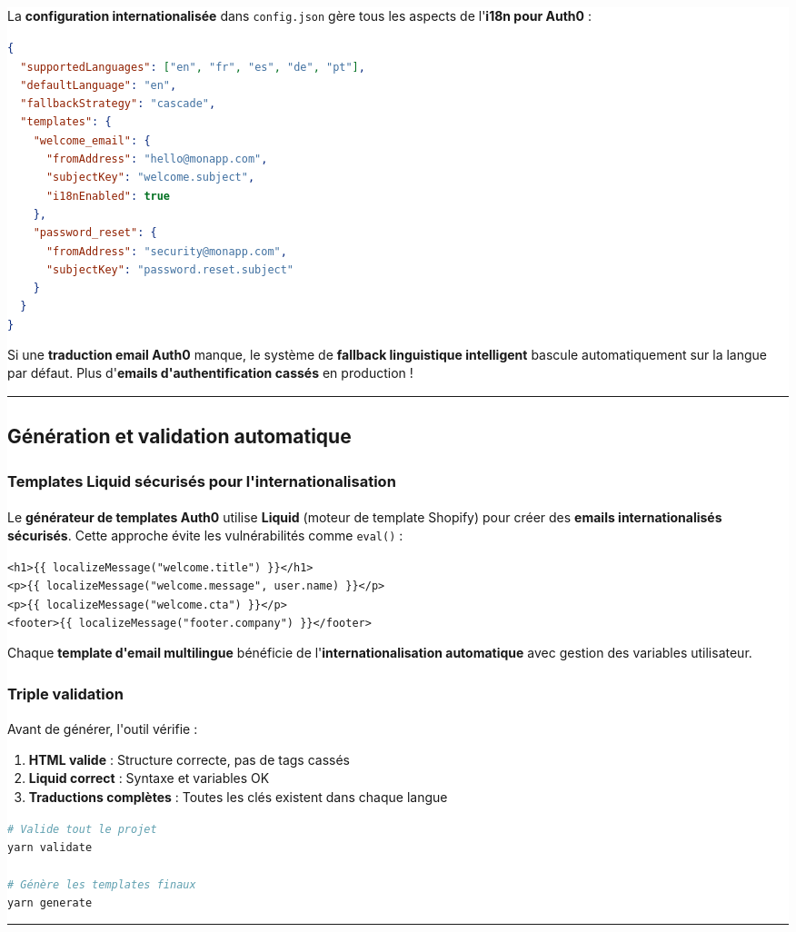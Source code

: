 La **configuration internationalisée** dans `config.json` gère tous les aspects de l'**i18n pour Auth0** :

```json
{
  "supportedLanguages": ["en", "fr", "es", "de", "pt"],
  "defaultLanguage": "en",
  "fallbackStrategy": "cascade",
  "templates": {
    "welcome_email": {
      "fromAddress": "hello@monapp.com",
      "subjectKey": "welcome.subject",
      "i18nEnabled": true
    },
    "password_reset": {
      "fromAddress": "security@monapp.com",
      "subjectKey": "password.reset.subject"
    }
  }
}
```

Si une **traduction email Auth0** manque, le système de **fallback linguistique intelligent** bascule automatiquement sur la langue par défaut. Plus d'**emails d'authentification cassés** en production !

---

## Génération et validation automatique

### Templates Liquid sécurisés pour l'internationalisation

Le **générateur de templates Auth0** utilise **Liquid** (moteur de template Shopify) pour créer des **emails internationalisés sécurisés**. Cette approche évite les vulnérabilités comme `eval()` :

```liquid
<h1>{{ localizeMessage("welcome.title") }}</h1>
<p>{{ localizeMessage("welcome.message", user.name) }}</p>
<p>{{ localizeMessage("welcome.cta") }}</p>
<footer>{{ localizeMessage("footer.company") }}</footer>
```

Chaque **template d'email multilingue** bénéficie de l'**internationalisation automatique** avec gestion des variables utilisateur.

### Triple validation

Avant de générer, l'outil vérifie :

1. **HTML valide** : Structure correcte, pas de tags cassés
2. **Liquid correct** : Syntaxe et variables OK  
3. **Traductions complètes** : Toutes les clés existent dans chaque langue

```bash
# Valide tout le projet
yarn validate

# Génère les templates finaux
yarn generate
```

---